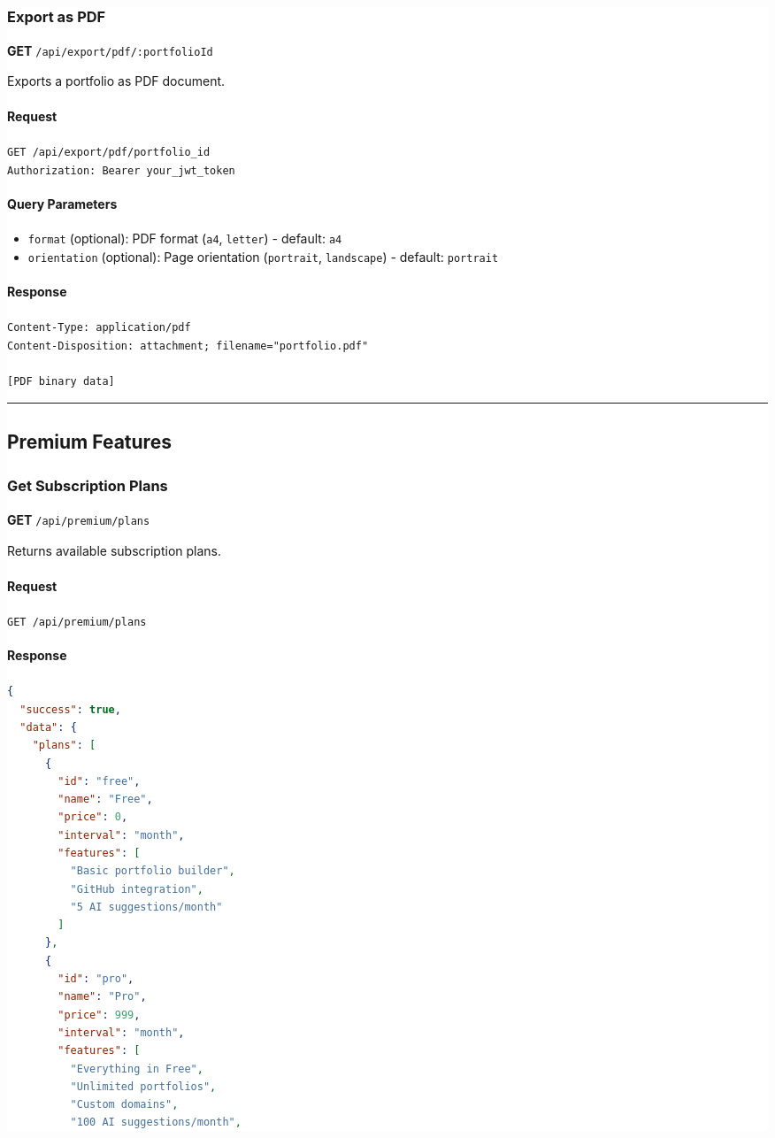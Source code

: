 ### Export as PDF

**GET** `/api/export/pdf/:portfolioId`

Exports a portfolio as PDF document.

#### Request
```http
GET /api/export/pdf/portfolio_id
Authorization: Bearer your_jwt_token
```

#### Query Parameters
- `format` (optional): PDF format (`a4`, `letter`) - default: `a4`
- `orientation` (optional): Page orientation (`portrait`, `landscape`) - default: `portrait`

#### Response
```
Content-Type: application/pdf
Content-Disposition: attachment; filename="portfolio.pdf"

[PDF binary data]
```

---

## Premium Features

### Get Subscription Plans

**GET** `/api/premium/plans`

Returns available subscription plans.

#### Request
```http
GET /api/premium/plans
```

#### Response
```json
{
  "success": true,
  "data": {
    "plans": [
      {
        "id": "free",
        "name": "Free",
        "price": 0,
        "interval": "month",
        "features": [
          "Basic portfolio builder",
          "GitHub integration",
          "5 AI suggestions/month"
        ]
      },
      {
        "id": "pro",
        "name": "Pro",
        "price": 999,
        "interval": "month",
        "features": [
          "Everything in Free",
          "Unlimited portfolios",
          "Custom domains",
          "100 AI suggestions/month",
```